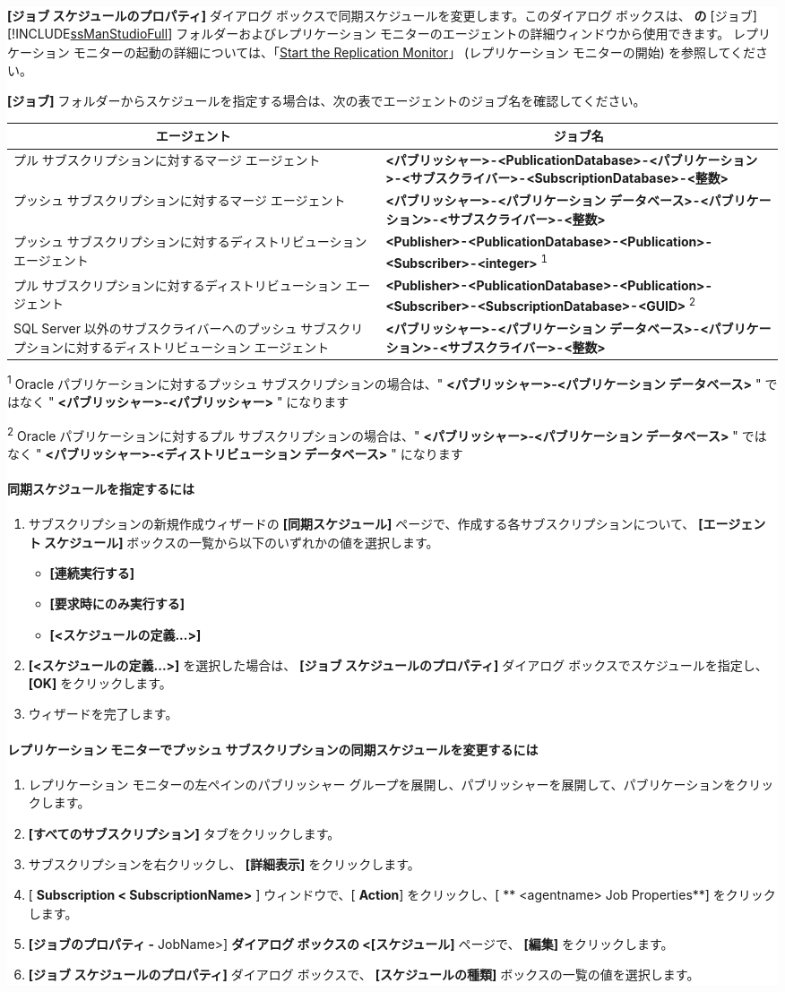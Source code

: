  **[ジョブ スケジュールのプロパティ]** ダイアログ ボックスで同期スケジュールを変更します。このダイアログ ボックスは、 **の** [ジョブ] [!INCLUDE[ssManStudioFull](../../includes/ssmanstudiofull-md.md)] フォルダーおよびレプリケーション モニターのエージェントの詳細ウィンドウから使用できます。 レプリケーション モニターの起動の詳細については、「[Start the Replication Monitor](monitor/start-the-replication-monitor.md)」 (レプリケーション モニターの開始) を参照してください。  
  
 **[ジョブ]** フォルダーからスケジュールを指定する場合は、次の表でエージェントのジョブ名を確認してください。  
  
|エージェント|ジョブ名|  
|-----------|--------------|  
|プル サブスクリプションに対するマージ エージェント|**\<パブリッシャー>-\<PublicationDatabase>-\<パブリケーション>-\<サブスクライバー>-\<SubscriptionDatabase>-\<整数>**|  
|プッシュ サブスクリプションに対するマージ エージェント|**\<パブリッシャー>-\<パブリケーション データベース>-\<パブリケーション>-\<サブスクライバー>-\<整数>**|  
|プッシュ サブスクリプションに対するディストリビューション エージェント|**\<Publisher>-\<PublicationDatabase>-\<Publication>-\<Subscriber>-\<integer>** <sup>1</sup>|  
|プル サブスクリプションに対するディストリビューション エージェント|**\<Publisher>-\<PublicationDatabase>-\<Publication>-\<Subscriber>-\<SubscriptionDatabase>-\<GUID>** <sup>2</sup>|  
|SQL Server 以外のサブスクライバーへのプッシュ サブスクリプションに対するディストリビューション エージェント|**\<パブリッシャー>-\<パブリケーション データベース>-\<パブリケーション>-\<サブスクライバー>-\<整数>**|  
  
 <sup>1</sup> Oracle パブリケーションに対するプッシュ サブスクリプションの場合は、" **\<パブリッシャー>-\<パブリケーション データベース>** " ではなく " **\<パブリッシャー>-\<パブリッシャー>** " になります  
  
 <sup>2</sup> Oracle パブリケーションに対するプル サブスクリプションの場合は、" **\<パブリッシャー>-\<パブリケーション データベース>** " ではなく " **\<パブリッシャー>-\<ディストリビューション データベース>** " になります  
  
#### <a name="to-specify-synchronization-schedules"></a>同期スケジュールを指定するには  
  
1.  サブスクリプションの新規作成ウィザードの **[同期スケジュール]** ページで、作成する各サブスクリプションについて、 **[エージェント スケジュール]** ボックスの一覧から以下のいずれかの値を選択します。  
  
    -   **[連続実行する]**  
  
    -   **[要求時にのみ実行する]**  
  
    -   **[\<スケジュールの定義...>]**  
  
2.  **[\<スケジュールの定義...>]** を選択した場合は、 **[ジョブ スケジュールのプロパティ]** ダイアログ ボックスでスケジュールを指定し、 **[OK]** をクリックします。  
  
3.  ウィザードを完了します。  
  
#### <a name="to-modify-a-synchronization-schedule-for-a-push-subscription-in-replication-monitor"></a>レプリケーション モニターでプッシュ サブスクリプションの同期スケジュールを変更するには  
  
1.  レプリケーション モニターの左ペインのパブリッシャー グループを展開し、パブリッシャーを展開して、パブリケーションをクリックします。  
  
2.  **[すべてのサブスクリプション]** タブをクリックします。  
  
3.  サブスクリプションを右クリックし、 **[詳細表示]** をクリックします。  
  
4.  [ **Subscription \< SubscriptionName>** ] ウィンドウで、[ **Action**] をクリックし、[ ** \<agentname> Job Properties**] をクリックします。  
  
5.  **[ジョブのプロパティ -** JobName>] **ダイアログ ボックスの \<[スケジュール]** ページで、 **[編集]** をクリックします。  
  
6.  **[ジョブ スケジュールのプロパティ]** ダイアログ ボックスで、 **[スケジュールの種類]** ボックスの一覧の値を選択します。  
  
